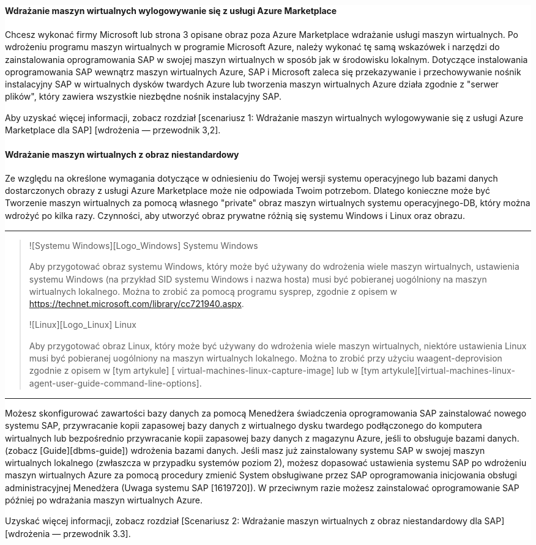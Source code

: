 #### <a name="deploying-a-vm-out-of-the-azure-marketplace"></a>Wdrażanie maszyn wirtualnych wylogowywanie się z usługi Azure Marketplace
Chcesz wykonać firmy Microsoft lub strona 3 opisane obraz poza Azure Marketplace wdrażanie usługi maszyn wirtualnych. Po wdrożeniu programu maszyn wirtualnych w programie Microsoft Azure, należy wykonać tę samą wskazówek i narzędzi do zainstalowania oprogramowania SAP w swojej maszyn wirtualnych w sposób jak w środowisku lokalnym. Dotyczące instalowania oprogramowania SAP wewnątrz maszyn wirtualnych Azure, SAP i Microsoft zaleca się przekazywanie i przechowywanie nośnik instalacyjny SAP w wirtualnych dysków twardych Azure lub tworzenia maszyn wirtualnych Azure działa zgodnie z "serwer plików", który zawiera wszystkie niezbędne nośnik instalacyjny SAP.

[comment]: <> (Dlaczego należy zalecamy zarządzanie plikami, np. serwera plików lub wirtualnego dysku twardego zadania MSSedusch? Jest to tak różne ze źródeł lokalnych?)

Aby uzyskać więcej informacji, zobacz rozdział [scenariusz 1: Wdrażanie maszyn wirtualnych wylogowywanie się z usługi Azure Marketplace dla SAP] [wdrożenia — przewodnik 3,2].

#### <a name="3688666f-281f-425b-a312-a77e7db2dfab"></a>Wdrażanie maszyn wirtualnych z obraz niestandardowy
Ze względu na określone wymagania dotyczące w odniesieniu do Twojej wersji systemu operacyjnego lub bazami danych dostarczonych obrazy z usługi Azure Marketplace może nie odpowiada Twoim potrzebom. Dlatego konieczne może być Tworzenie maszyn wirtualnych za pomocą własnego "private" obraz maszyn wirtualnych systemu operacyjnego-DB, który można wdrożyć po kilka razy.
Czynności, aby utworzyć obraz prywatne różnią się systemu Windows i Linux oraz obrazu.

___

> ![Systemu Windows][Logo_Windows] Systemu Windows
>
> Aby przygotować obraz systemu Windows, który może być używany do wdrożenia wiele maszyn wirtualnych, ustawienia systemu Windows (na przykład SID systemu Windows i nazwa hosta) musi być pobieranej uogólniony na maszyn wirtualnych lokalnego. Można to zrobić za pomocą programu sysprep, zgodnie z opisem w <https://technet.microsoft.com/library/cc721940.aspx>.
>
> ![Linux][Logo_Linux] Linux
>
> Aby przygotować obraz Linux, który może być używany do wdrożenia wiele maszyn wirtualnych, niektóre ustawienia Linux musi być pobieranej uogólniony na maszyn wirtualnych lokalnego. Można to zrobić przy użyciu waagent-deprovision zgodnie z opisem w [tym artykule] [ virtual-machines-linux-capture-image] lub w [tym artykule][virtual-machines-linux-agent-user-guide-command-line-options].

___

Możesz skonfigurować zawartości bazy danych za pomocą Menedżera świadczenia oprogramowania SAP zainstalować nowego systemu SAP, przywracanie kopii zapasowej bazy danych z wirtualnego dysku twardego podłączonego do komputera wirtualnych lub bezpośrednio przywracanie kopii zapasowej bazy danych z magazynu Azure, jeśli to obsługuje bazami danych. (zobacz [Guide][dbms-guide]) wdrożenia bazami danych. Jeśli masz już zainstalowany systemu SAP w swojej maszyn wirtualnych lokalnego (zwłaszcza w przypadku systemów poziom 2), możesz dopasować ustawienia systemu SAP po wdrożeniu maszyn wirtualnych Azure za pomocą procedury zmienić System obsługiwane przez SAP oprogramowania inicjowania obsługi administracyjnej Menedżera (Uwaga systemu SAP [1619720]). W przeciwnym razie możesz zainstalować oprogramowanie SAP później po wdrażania maszyn wirtualnych Azure.

Uzyskać więcej informacji, zobacz rozdział [Scenariusz 2: Wdrażanie maszyn wirtualnych z obraz niestandardowy dla SAP] [wdrożenia — przewodnik 3.3].


[comment]: <> (Poziom poprawki MSSedusch zadania Dodaj ARM agenta hosta SAP w 1409604 Uwaga systemu SAP)
[comment]: <> (Łącze Windows Update zadania MSSedusch poniżej) 